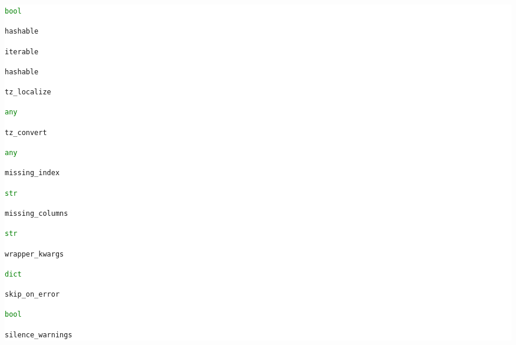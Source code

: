 ```python
bool
```

```python
hashable
```

```python
iterable
```

```python
hashable
```

```python
tz_localize
```

```python
any
```

```python
tz_convert
```

```python
any
```

```python
missing_index
```

```python
str
```

```python
missing_columns
```

```python
str
```

```python
wrapper_kwargs
```

```python
dict
```

```python
skip_on_error
```

```python
bool
```

```python
silence_warnings
```
